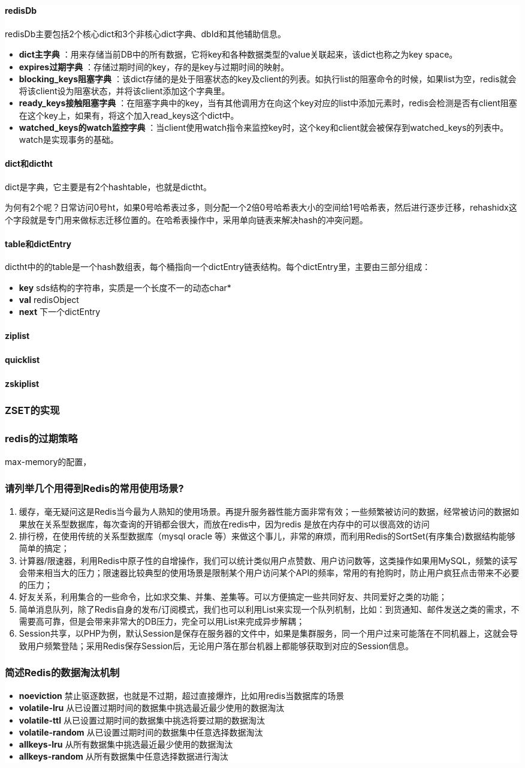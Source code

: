 #### redisDb
redisDb主要包括2个核心dict和3个非核心dict字典、dbId和其他辅助信息。
* **dict主字典** ：用来存储当前DB中的所有数据，它将key和各种数据类型的value关联起来，该dict也称之为key space。
* **expires过期字典** ：存储过期时间的key，存的是key与过期时间的映射。
* **blocking_keys阻塞字典** ：该dict存储的是处于阻塞状态的key及client的列表。如执行list的阻塞命令的时候，如果list为空，redis就会将该client设为阻塞状态，并将该client添加这个字典里。
* **ready_keys接触阻塞字典** ：在阻塞字典中的key，当有其他调用方在向这个key对应的list中添加元素时，redis会检测是否有client阻塞在这个key上，如果有，将这个加入read_keys这个dict中。
* **watched_keys的watch监控字典** ：当client使用watch指令来监控key时，这个key和client就会被保存到watched_keys的列表中。watch是实现事务的基础。

#### dict和dictht
dict是字典，它主要是有2个hashtable，也就是dictht。

为何有2个呢？日常访问0号ht，如果0号哈希表过多，则分配一个2倍0号哈希表大小的空间给1号哈希表，然后进行逐步迁移，rehashidx这个字段就是专门用来做标志迁移位置的。在哈希表操作中，采用单向链表来解决hash的冲突问题。

#### table和dictEntry
dictht中的的table是一个hash数组表，每个桶指向一个dictEntry链表结构。每个dictEntry里，主要由三部分组成：
* **key** sds结构的字符串，实质是一个长度不一的动态char*
* **val** redisObject
* **next** 下一个dictEntry 

#### ziplist

#### quicklist

#### zskiplist

### ZSET的实现

### redis的过期策略
max-memory的配置，

### 请列举几个用得到Redis的常用使用场景?
1. 缓存，毫无疑问这是Redis当今最为人熟知的使用场景。再提升服务器性能方面非常有效；一些频繁被访问的数据，经常被访问的数据如果放在关系型数据库，每次查询的开销都会很大，而放在redis中，因为redis 是放在内存中的可以很高效的访问
2. 排行榜，在使用传统的关系型数据库（mysql oracle 等）来做这个事儿，非常的麻烦，而利用Redis的SortSet(有序集合)数据结构能够简单的搞定；
3. 计算器/限速器，利用Redis中原子性的自增操作，我们可以统计类似用户点赞数、用户访问数等，这类操作如果用MySQL，频繁的读写会带来相当大的压力；限速器比较典型的使用场景是限制某个用户访问某个API的频率，常用的有抢购时，防止用户疯狂点击带来不必要的压力；
4. 好友关系，利用集合的一些命令，比如求交集、并集、差集等。可以方便搞定一些共同好友、共同爱好之类的功能；
5. 简单消息队列，除了Redis自身的发布/订阅模式，我们也可以利用List来实现一个队列机制，比如：到货通知、邮件发送之类的需求，不需要高可靠，但是会带来非常大的DB压力，完全可以用List来完成异步解耦；
6. Session共享，以PHP为例，默认Session是保存在服务器的文件中，如果是集群服务，同一个用户过来可能落在不同机器上，这就会导致用户频繁登陆；采用Redis保存Session后，无论用户落在那台机器上都能够获取到对应的Session信息。

### 简述Redis的数据淘汰机制
* **noeviction** 禁止驱逐数据，也就是不过期，超过直接爆炸，比如用redis当数据库的场景
* **volatile-lru** 从已设置过期时间的数据集中挑选最近最少使用的数据淘汰
* **volatile-ttl** 从已设置过期时间的数据集中挑选将要过期的数据淘汰
* **volatile-random** 从已设置过期时间的数据集中任意选择数据淘汰
* **allkeys-lru** 从所有数据集中挑选最近最少使用的数据淘汰
* **allkeys-random** 从所有数据集中任意选择数据进行淘汰
